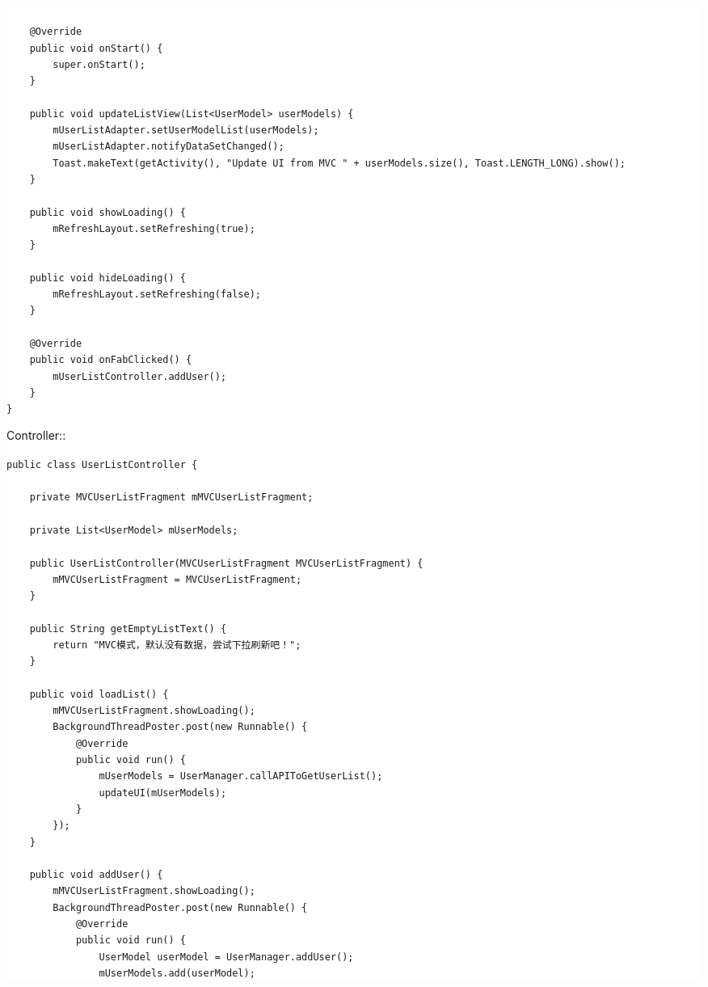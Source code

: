 ```

    @Override
    public void onStart() {
        super.onStart();
    }

    public void updateListView(List<UserModel> userModels) {
        mUserListAdapter.setUserModelList(userModels);
        mUserListAdapter.notifyDataSetChanged();
        Toast.makeText(getActivity(), "Update UI from MVC " + userModels.size(), Toast.LENGTH_LONG).show();
    }

    public void showLoading() {
        mRefreshLayout.setRefreshing(true);
    }

    public void hideLoading() {
        mRefreshLayout.setRefreshing(false);
    }

    @Override
    public void onFabClicked() {
        mUserListController.addUser();
    }
}

```

Controller::

```
public class UserListController {

    private MVCUserListFragment mMVCUserListFragment;

    private List<UserModel> mUserModels;

    public UserListController(MVCUserListFragment MVCUserListFragment) {
        mMVCUserListFragment = MVCUserListFragment;
    }

    public String getEmptyListText() {
        return "MVC模式，默认没有数据，尝试下拉刷新吧！";
    }

    public void loadList() {
        mMVCUserListFragment.showLoading();
        BackgroundThreadPoster.post(new Runnable() {
            @Override
            public void run() {
                mUserModels = UserManager.callAPIToGetUserList();
                updateUI(mUserModels);
            }
        });
    }

    public void addUser() {
        mMVCUserListFragment.showLoading();
        BackgroundThreadPoster.post(new Runnable() {
            @Override
            public void run() {
                UserModel userModel = UserManager.addUser();
                mUserModels.add(userModel);
```
